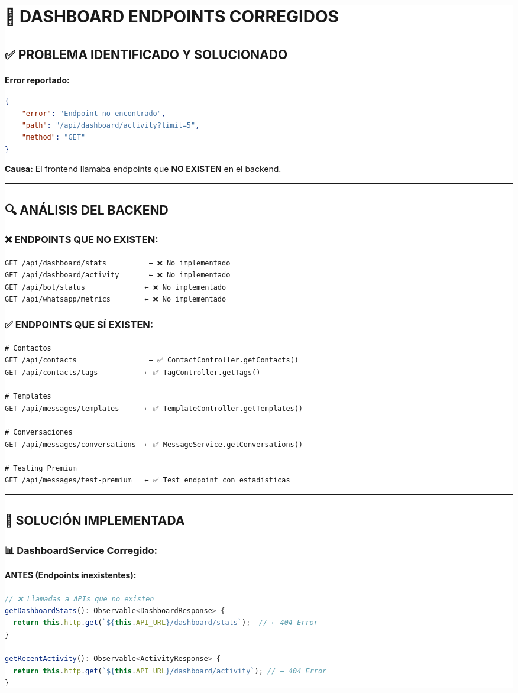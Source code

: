 # 🔧 **DASHBOARD ENDPOINTS CORREGIDOS**

## ✅ **PROBLEMA IDENTIFICADO Y SOLUCIONADO**

**Error reportado:** 
```json
{
    "error": "Endpoint no encontrado",
    "path": "/api/dashboard/activity?limit=5",
    "method": "GET"
}
```

**Causa:** El frontend llamaba endpoints que **NO EXISTEN** en el backend.

---

## 🔍 **ANÁLISIS DEL BACKEND**

### **❌ ENDPOINTS QUE NO EXISTEN:**
```http
GET /api/dashboard/stats          ← ❌ No implementado
GET /api/dashboard/activity       ← ❌ No implementado  
GET /api/bot/status              ← ❌ No implementado
GET /api/whatsapp/metrics        ← ❌ No implementado
```

### **✅ ENDPOINTS QUE SÍ EXISTEN:**
```http
# Contactos
GET /api/contacts                 ← ✅ ContactController.getContacts()
GET /api/contacts/tags           ← ✅ TagController.getTags()

# Templates  
GET /api/messages/templates      ← ✅ TemplateController.getTemplates()

# Conversaciones
GET /api/messages/conversations  ← ✅ MessageService.getConversations()

# Testing Premium
GET /api/messages/test-premium   ← ✅ Test endpoint con estadísticas
```

---

## 🔧 **SOLUCIÓN IMPLEMENTADA**

### **📊 DashboardService Corregido:**

#### **ANTES (Endpoints inexistentes):**
```typescript
// ❌ Llamadas a APIs que no existen
getDashboardStats(): Observable<DashboardResponse> {
  return this.http.get(`${this.API_URL}/dashboard/stats`);  // ← 404 Error
}

getRecentActivity(): Observable<ActivityResponse> {
  return this.http.get(`${this.API_URL}/dashboard/activity`); // ← 404 Error
}
```
